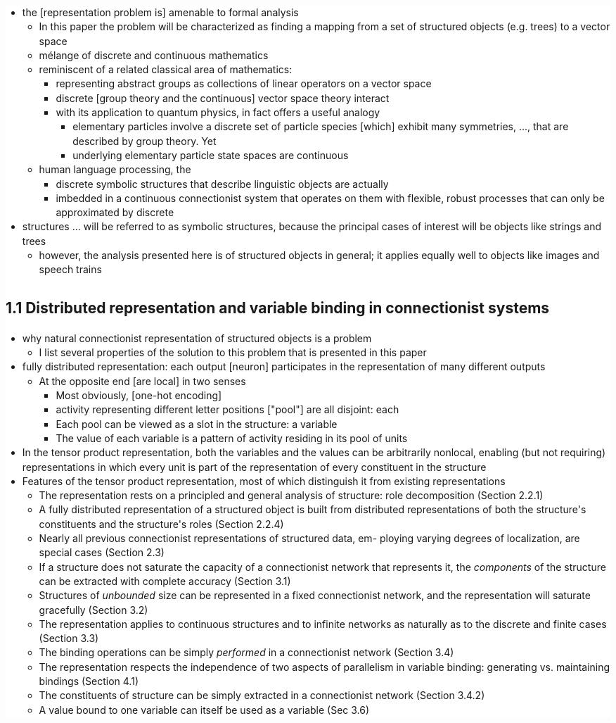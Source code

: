 * the [representation problem is] amenable to formal analysis
  * In this paper the problem will be characterized as finding a mapping from a
    set of structured objects (e.g. trees) to a vector space
  * mélange of discrete and continuous mathematics
  * reminiscent of a related classical area of mathematics:
    * representing abstract groups as collections of linear operators on a
      vector space
    * discrete [group theory and the continuous] vector space theory interact
    * with its application to quantum physics, in fact offers a useful analogy
      * elementary particles involve a discrete set of particle species [which]
        exhibit many symmetries, ..., that are described by group theory. Yet
      * underlying elementary particle state spaces are continuous
  * human language processing, the
    * discrete symbolic structures that describe linguistic objects are actually
    * imbedded in a continuous connectionist system that operates on them with
      flexible, robust processes that can only be approximated by discrete
* structures ... will be referred to as symbolic structures, because the
  principal cases of interest will be objects like strings and trees
  * however, the analysis presented here is of structured objects in general;
    it applies equally well to objects like images and speech trains

## 1.1 Distributed representation and variable binding in connectionist systems

* why natural connectionist representation of structured objects is a problem
  * I list several properties of the solution to this problem that is presented
    in this paper
* fully distributed representation: each output [neuron] participates in the
  representation of many different outputs
  * At the opposite end [are local] in two senses
    * Most obviously, [one-hot encoding]
    * activity representing different letter positions ["pool"] are all
      disjoint: each
    * Each pool can be viewed as a slot in the structure: a variable
    * The value of each variable is a pattern of activity residing in its pool
      of units
* In the tensor product representation, both the variables and the values can
  be arbitrarily nonlocal, enabling (but not requiring) representations in
  which every unit is part of the representation of every constituent in the
  structure
* Features of the tensor product representation,
  most of which distinguish it from existing representations
  * The representation rests on a principled and general analysis of structure:
    role decomposition (Section 2.2.1)
  * A fully distributed representation of a structured object is built from
    distributed representations of both the structure's constituents and the
    structure's roles (Section 2.2.4)
  * Nearly all previous connectionist representations of structured data, em-
    ploying varying degrees of localization, are special cases (Section 2.3)
  * If a structure does not saturate the capacity of a connectionist network
    that represents it, the _components_ of the structure can be
    extracted with complete accuracy (Section 3.1)
  * Structures of _unbounded_ size can be represented in a fixed connectionist
    network, and the representation will saturate gracefully (Section 3.2)
  * The representation applies to continuous structures and to infinite networks
    as naturally as to the discrete and finite cases (Section 3.3)
  * The binding operations can be simply _performed_ in a connectionist network
    (Section 3.4)
  * The representation respects the independence of two aspects of parallelism
    in variable binding: generating vs. maintaining bindings (Section 4.1)
  * The constituents of structure can be simply extracted in a connectionist
    network (Section 3.4.2)
  * A value bound to one variable can itself be used as a variable (Sec 3.6)
